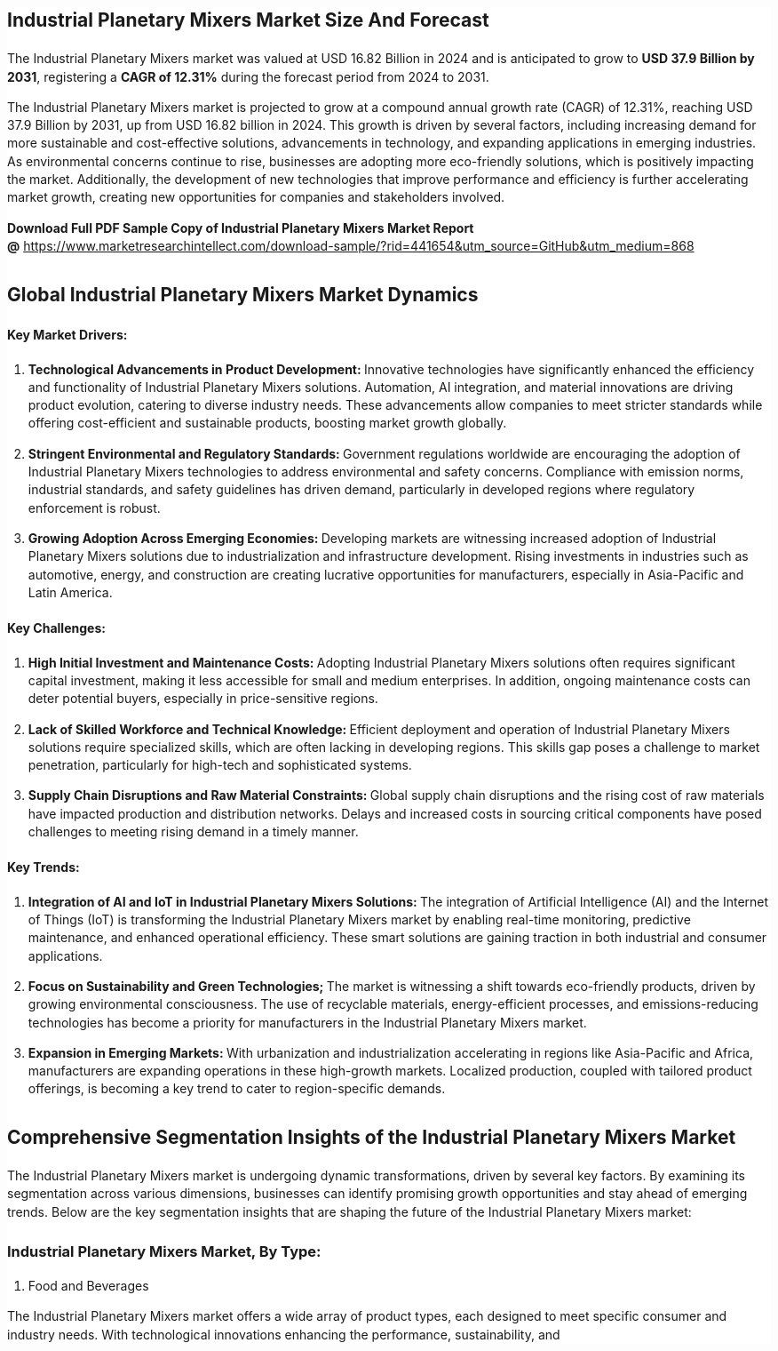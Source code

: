 <h2>Industrial Planetary Mixers Market Size And Forecast</h2><p>The Industrial Planetary Mixers market was valued at USD 16.82 Billion in 2024 and is anticipated to grow to <strong>USD 37.9 Billion by 2031</strong>, registering a <strong>CAGR of 12.31%</strong> during the forecast period from 2024 to 2031.</p><p>The Industrial Planetary Mixers market is projected to grow at a compound annual growth rate (CAGR) of 12.31%, reaching USD 37.9 Billion by 2031, up from USD 16.82 billion in 2024. This growth is driven by several factors, including increasing demand for more sustainable and cost-effective solutions, advancements in technology, and expanding applications in emerging industries. As environmental concerns continue to rise, businesses are adopting more eco-friendly solutions, which is positively impacting the market. Additionally, the development of new technologies that improve performance and efficiency is further accelerating market growth, creating new opportunities for companies and stakeholders involved.</p><p><strong>Download Full PDF Sample Copy of Industrial Planetary Mixers Market Report @</strong>&nbsp;<a href="https://www.marketresearchintellect.com/download-sample/?rid=441654&amp;utm_source=GitHub&amp;utm_medium=868">https://www.marketresearchintellect.com/download-sample/?rid=441654&amp;utm_source=GitHub&amp;utm_medium=868</a></p><h2>Global Industrial Planetary Mixers Market Dynamics</h2><h4><strong>Key Market Drivers:</strong></h4><ol><li><p><strong>Technological Advancements in Product Development:&nbsp;</strong>Innovative technologies have significantly enhanced the efficiency and functionality of Industrial Planetary Mixers solutions. Automation, AI integration, and material innovations are driving product evolution, catering to diverse industry needs. These advancements allow companies to meet stricter standards while offering cost-efficient and sustainable products, boosting market growth globally.</p></li><li><p><strong>Stringent Environmental and Regulatory Standards:&nbsp;</strong>Government regulations worldwide are encouraging the adoption of Industrial Planetary Mixers technologies to address environmental and safety concerns. Compliance with emission norms, industrial standards, and safety guidelines has driven demand, particularly in developed regions where regulatory enforcement is robust.</p></li><li><p><strong>Growing Adoption Across Emerging Economies:&nbsp;</strong>Developing markets are witnessing increased adoption of Industrial Planetary Mixers solutions due to industrialization and infrastructure development. Rising investments in industries such as automotive, energy, and construction are creating lucrative opportunities for manufacturers, especially in Asia-Pacific and Latin America.</p></li></ol><h4><strong>Key Challenges:</strong></h4><ol><li><p><strong>High Initial Investment and Maintenance Costs:&nbsp;</strong>Adopting Industrial Planetary Mixers solutions often requires significant capital investment, making it less accessible for small and medium enterprises. In addition, ongoing maintenance costs can deter potential buyers, especially in price-sensitive regions.</p></li><li><p><strong>Lack of Skilled Workforce and Technical Knowledge:&nbsp;</strong>Efficient deployment and operation of Industrial Planetary Mixers solutions require specialized skills, which are often lacking in developing regions. This skills gap poses a challenge to market penetration, particularly for high-tech and sophisticated systems.</p></li><li><p><strong>Supply Chain Disruptions and Raw Material Constraints:&nbsp;</strong>Global supply chain disruptions and the rising cost of raw materials have impacted production and distribution networks. Delays and increased costs in sourcing critical components have posed challenges to meeting rising demand in a timely manner.</p></li></ol><h4><strong>Key Trends:</strong></h4><ol><li><p><strong>Integration of AI and IoT in Industrial Planetary Mixers Solutions:&nbsp;</strong>The integration of Artificial Intelligence (AI) and the Internet of Things (IoT) is transforming the Industrial Planetary Mixers market by enabling real-time monitoring, predictive maintenance, and enhanced operational efficiency. These smart solutions are gaining traction in both industrial and consumer applications.</p></li><li><p><strong>Focus on Sustainability and Green Technologies;&nbsp;</strong>The market is witnessing a shift towards eco-friendly products, driven by growing environmental consciousness. The use of recyclable materials, energy-efficient processes, and emissions-reducing technologies has become a priority for manufacturers in the Industrial Planetary Mixers market.</p></li><li><p><strong>Expansion in Emerging Markets:&nbsp;</strong>With urbanization and industrialization accelerating in regions like Asia-Pacific and Africa, manufacturers are expanding operations in these high-growth markets. Localized production, coupled with tailored product offerings, is becoming a key trend to cater to region-specific demands.</p></li></ol><div class="article-main__content" data-test-id="publishing-text-block"><h2>Comprehensive Segmentation Insights of the Industrial Planetary Mixers Market</h2><p>The Industrial Planetary Mixers market is undergoing dynamic transformations, driven by several key factors. By examining its segmentation across various dimensions, businesses can identify promising growth opportunities and stay ahead of emerging trends. Below are the key segmentation insights that are shaping the future of the Industrial Planetary Mixers market:</p><h3><strong>Industrial Planetary Mixers Market, By Type:<br /></strong></h3><ol><li>Food and Beverages</li></ol><p>The Industrial Planetary Mixers market offers a wide array of product types, each designed to meet specific consumer and industry needs. With technological innovations enhancing the performance, sustainability, and
